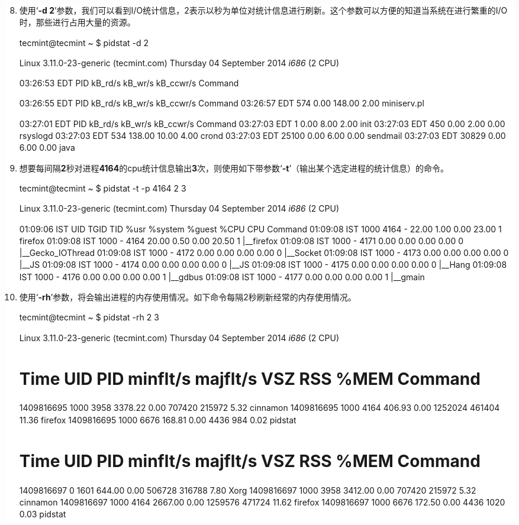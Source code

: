 8. 使用‘**-d 2**’参数，我们可以看到I/O统计信息，2表示以秒为单位对统计信息进行刷新。这个参数可以方便的知道当系统在进行繁重的I/O时，那些进行占用大量的资源。

    tecmint@tecmint ~ $ pidstat -d 2
    
    Linux 3.11.0-23-generic (tecmint.com)   Thursday 04 September 2014  _i686_  (2 CPU)
    
    03:26:53  EDT       PID   kB_rd/s   kB_wr/s kB_ccwr/s  Command
    
    03:26:55  EDT       PID   kB_rd/s   kB_wr/s kB_ccwr/s  Command
    03:26:57  EDT       574      0.00    148.00      2.00  miniserv.pl
    
    03:27:01  EDT       PID   kB_rd/s   kB_wr/s kB_ccwr/s  Command
    03:27:03  EDT         1      0.00      8.00      2.00  init
    03:27:03  EDT       450      0.00      2.00      0.00  rsyslogd
    03:27:03  EDT       534    138.00     10.00      4.00  crond
    03:27:03  EDT     25100      0.00      6.00      0.00  sendmail
    03:27:03  EDT     30829      0.00      6.00      0.00  java

9. 想要每间隔**2**秒对进程**4164**的cpu统计信息输出**3**次，则使用如下带参数‘**-t**’（输出某个选定进程的统计信息）的命令。


    tecmint@tecmint ~ $ pidstat -t -p 4164 2 3
    
    Linux 3.11.0-23-generic (tecmint.com)   Thursday 04 September 2014  _i686_  (2 CPU)
    
    01:09:06  IST   UID      TGID       TID    %usr %system  %guest    %CPU   CPU  Command
    01:09:08  IST  1000      4164         -   22.00    1.00    0.00   23.00     1  firefox
    01:09:08  IST  1000         -      4164   20.00    0.50    0.00   20.50     1  |__firefox
    01:09:08  IST  1000         -      4171    0.00    0.00    0.00    0.00     0  |__Gecko_IOThread
    01:09:08  IST  1000         -      4172    0.00    0.00    0.00    0.00     0  |__Socket
    01:09:08  IST  1000         -      4173    0.00    0.00    0.00    0.00     0  |__JS
    01:09:08  IST  1000         -      4174    0.00    0.00    0.00    0.00     0  |__JS
    01:09:08  IST  1000         -      4175    0.00    0.00    0.00    0.00     0  |__Hang
    01:09:08  IST  1000         -      4176    0.00    0.00    0.00    0.00     1  |__gdbus
    01:09:08  IST  1000         -      4177    0.00    0.00    0.00    0.00     1  |__gmain

10. 使用‘**-rh**’参数，将会输出进程的内存使用情况。如下命令每隔2秒刷新经常的内存使用情况。

    tecmint@tecmint ~ $ pidstat -rh 2 3
    
    Linux 3.11.0-23-generic (tecmint.com)   Thursday 04 September 2014  _i686_  (2 CPU)
    
    #      Time   UID       PID  minflt/s  majflt/s     VSZ    RSS   %MEM  Command
     1409816695  1000      3958   3378.22      0.00  707420 215972   5.32  cinnamon
     1409816695  1000      4164    406.93      0.00 1252024 461404  11.36  firefox
     1409816695  1000      6676    168.81      0.00    4436    984   0.02  pidstat
    
    #      Time   UID       PID  minflt/s  majflt/s     VSZ    RSS   %MEM  Command
     1409816697     0      1601    644.00      0.00  506728 316788   7.80  Xorg
     1409816697  1000      3958   3412.00      0.00  707420 215972   5.32  cinnamon
     1409816697  1000      4164   2667.00      0.00 1259576 471724  11.62  firefox
     1409816697  1000      6676    172.50      0.00    4436   1020   0.03  pidstat
    